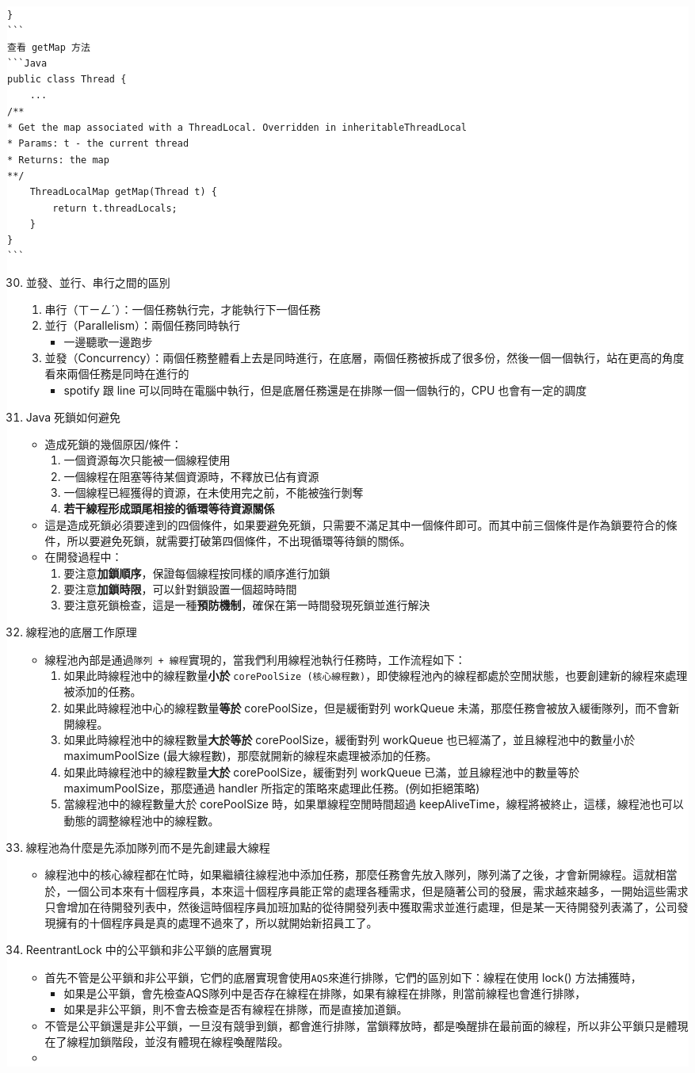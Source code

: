    }
    ```
    查看 getMap 方法
    ```Java
    public class Thread {
        ...
    /**
    * Get the map associated with a ThreadLocal. Overridden in inheritableThreadLocal
    * Params: t - the current thread
    * Returns: the map
    **/
        ThreadLocalMap getMap(Thread t) {
            return t.threadLocals;
        }
    }
    ```

30. 並發、並行、串行之間的區別
    1. 串行（ㄒㄧㄥˊ）：一個任務執行完，才能執行下一個任務
    2. 並行（Parallelism）：兩個任務同時執行  
        + 一邊聽歌一邊跑步
    3. 並發（Concurrency）：兩個任務整體看上去是同時進行，在底層，兩個任務被拆成了很多份，然後一個一個執行，站在更高的角度看來兩個任務是同時在進行的
        + spotify 跟 line 可以同時在電腦中執行，但是底層任務還是在排隊一個一個執行的，CPU 也會有一定的調度

31. Java 死鎖如何避免
    + 造成死鎖的幾個原因/條件：
        1. 一個資源每次只能被一個線程使用
        2. 一個線程在阻塞等待某個資源時，不釋放已佔有資源
        3. 一個線程已經獲得的資源，在未使用完之前，不能被強行剝奪
        4. **若干線程形成頭尾相接的循環等待資源關係**
    + 這是造成死鎖必須要達到的四個條件，如果要避免死鎖，只需要不滿足其中一個條件即可。而其中前三個條件是作為鎖要符合的條件，所以要避免死鎖，就需要打破第四個條件，不出現循環等待鎖的關係。
    + 在開發過程中：
        1. 要注意**加鎖順序**，保證每個線程按同樣的順序進行加鎖
        2. 要注意**加鎖時限**，可以針對鎖設置一個超時時間
        3. 要注意死鎖檢查，這是一種**預防機制**，確保在第一時間發現死鎖並進行解決


32. 線程池的底層工作原理
    + 線程池內部是通過`隊列 + 線程`實現的，當我們利用線程池執行任務時，工作流程如下：
        1. 如果此時線程池中的線程數量**小於** `corePoolSize (核心線程數)`，即使線程池內的線程都處於空閒狀態，也要創建新的線程來處理被添加的任務。
        2. 如果此時線程池中心的線程數量**等於** corePoolSize，但是緩衝對列 workQueue 未滿，那麼任務會被放入緩衝隊列，而不會新開線程。
        3. 如果此時線程池中的線程數量**大於等於** corePoolSize，緩衝對列 workQueue 也已經滿了，並且線程池中的數量小於 maximumPoolSize (最大線程數)，那麼就開新的線程來處理被添加的任務。
        4. 如果此時線程池中的線程數量**大於** corePoolSize，緩衝對列 workQueue 已滿，並且線程池中的數量等於 maximumPoolSize，那麼通過 handler 所指定的策略來處理此任務。(例如拒絕策略)
        5. 當線程池中的線程數量大於 corePoolSize 時，如果單線程空閒時間超過 keepAliveTime，線程將被終止，這樣，線程池也可以動態的調整線程池中的線程數。

33. 線程池為什麼是先添加隊列而不是先創建最大線程
    + 線程池中的核心線程都在忙時，如果繼續往線程池中添加任務，那麼任務會先放入隊列，隊列滿了之後，才會新開線程。這就相當於，一個公司本來有十個程序員，本來這十個程序員能正常的處理各種需求，但是隨著公司的發展，需求越來越多，一開始這些需求只會增加在待開發列表中，然後這時個程序員加班加點的從待開發列表中獲取需求並進行處理，但是某一天待開發列表滿了，公司發現擁有的十個程序員是真的處理不過來了，所以就開始新招員工了。

34. ReentrantLock 中的公平鎖和非公平鎖的底層實現
    + 首先不管是公平鎖和非公平鎖，它們的底層實現會使用`AQS`來進行排隊，它們的區別如下：線程在使用 lock() 方法捕獲時，
        + 如果是公平鎖，會先檢查AQS隊列中是否存在線程在排隊，如果有線程在排隊，則當前線程也會進行排隊，
        + 如果是非公平鎖，則不會去檢查是否有線程在排隊，而是直接加道鎖。
    + 不管是公平鎖還是非公平鎖，一旦沒有競爭到鎖，都會進行排隊，當鎖釋放時，都是喚醒排在最前面的線程，所以非公平鎖只是體現在了線程加鎖階段，並沒有體現在線程喚醒階段。
    + 
